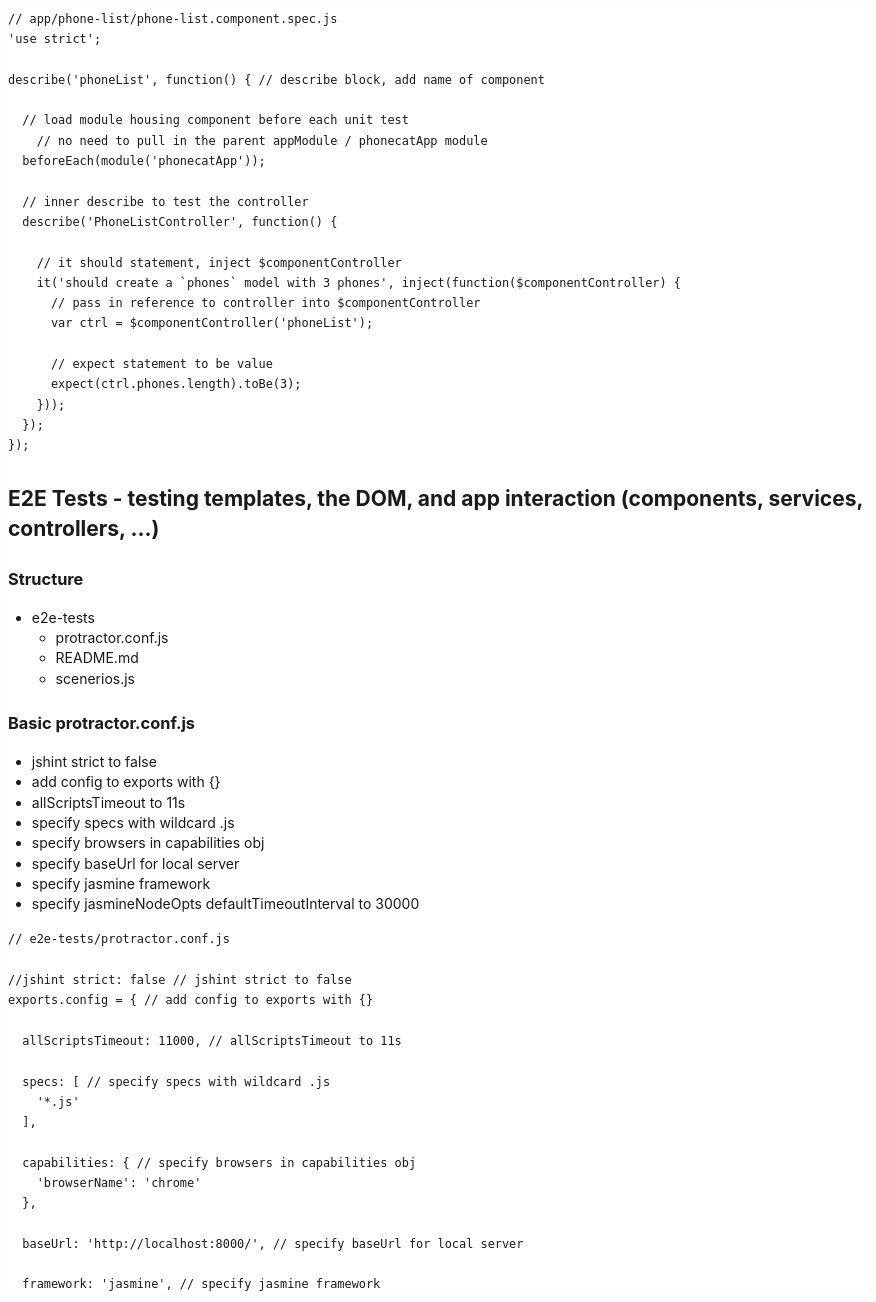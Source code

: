 ```
// app/phone-list/phone-list.component.spec.js
'use strict';

describe('phoneList', function() { // describe block, add name of component

  // load module housing component before each unit test
    // no need to pull in the parent appModule / phonecatApp module
  beforeEach(module('phonecatApp'));

  // inner describe to test the controller
  describe('PhoneListController', function() {

    // it should statement, inject $componentController
    it('should create a `phones` model with 3 phones', inject(function($componentController) {
      // pass in reference to controller into $componentController
      var ctrl = $componentController('phoneList');

      // expect statement to be value
      expect(ctrl.phones.length).toBe(3);
    }));
  });
});
```


## E2E Tests - testing templates, the DOM, and app interaction (components, services, controllers, ...)

### Structure
* e2e-tests
    * protractor.conf.js
    * README.md
    * scenerios.js

### Basic protractor.conf.js
* jshint strict to false
* add config to exports with {}
* allScriptsTimeout to 11s
* specify specs with wildcard .js
* specify browsers in capabilities obj
* specify baseUrl for local server
* specify jasmine framework
* specify jasmineNodeOpts defaultTimeoutInterval to 30000

```
// e2e-tests/protractor.conf.js

//jshint strict: false // jshint strict to false
exports.config = { // add config to exports with {}

  allScriptsTimeout: 11000, // allScriptsTimeout to 11s

  specs: [ // specify specs with wildcard .js
    '*.js'
  ],

  capabilities: { // specify browsers in capabilities obj
    'browserName': 'chrome'
  },

  baseUrl: 'http://localhost:8000/', // specify baseUrl for local server

  framework: 'jasmine', // specify jasmine framework
```